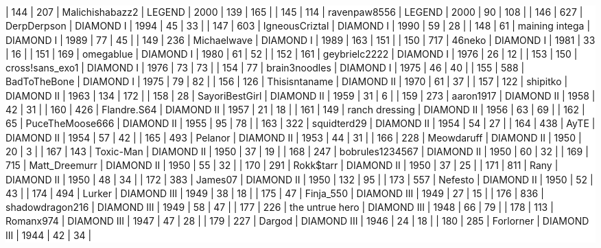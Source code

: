 | <span data-change="0">144</span> | 207 | <span alt="ID: 541040">Malichishabazz2</span> | LEGEND | <span data-change="0">2000</span> | 139 | 165 |
| <span data-change="-89">145</span> | 114 | <span alt="ID: 474755">ravenpaw8556</span> | LEGEND | <span data-change="-21">2000</span> | 90 | 108 |
| <span data-change="-1">146</span> | 627 | <span alt="ID: 29091">DerpDerpson</span> | DIAMOND I | <span data-change="0">1994</span> | 45 | 33 |
| <span data-change="0">147</span> | 603 | <span alt="ID: 69018">IgneousCriztal</span> | DIAMOND I | <span data-change="0">1990</span> | 59 | 28 |
| <span data-change="0">148</span> | 61 | <span alt="ID: 488583">maining intega</span> | DIAMOND I | <span data-change="0">1989</span> | 77 | 45 |
| <span data-change="-3">149</span> | 236 | <span alt="ID: 436839">Michaelwave</span> | DIAMOND I | <span data-change="-5">1989</span> | 163 | 151 |
| <span data-change="-1">150</span> | 717 | <span alt="ID: 214938">46neko</span> | DIAMOND I | <span data-change="0">1981</span> | 33 | 16 |
| <span data-change="-1">151</span> | 169 | <span alt="ID: 266675">omegablue</span> | DIAMOND I | <span data-change="0">1980</span> | 61 | 52 |
| <span data-change="-1">152</span> | 161 | <span alt="ID: 278893">geybrielc2222</span> | DIAMOND I | <span data-change="0">1976</span> | 26 | 12 |
| <span data-change="-1">153</span> | 150 | <span alt="ID: 368329">cross!sans_exo1</span> | DIAMOND I | <span data-change="0">1976</span> | 73 | 73 |
| <span data-change="0">154</span> | 77 | <span alt="ID: 418126">brain3noodles</span> | DIAMOND I | <span data-change="0">1975</span> | 46 | 40 |
| <span data-change="0">155</span> | 588 | <span alt="ID: 391169">BadToTheBone</span> | DIAMOND I | <span data-change="0">1975</span> | 79 | 82 |
| <span data-change="49">156</span> | 126 | <span alt="ID: 26949">Thisisntaname</span> | DIAMOND II | <span data-change="59">1970</span> | 61 | 37 |
| <span data-change="7">157</span> | 122 | <span alt="ID: 521735">shipitko</span> | DIAMOND II | <span data-change="9">1963</span> | 134 | 172 |
| <span data-change="-1">158</span> | 28 | <span alt="ID: 543618">SayoriBestGirl</span> | DIAMOND II | <span data-change="0">1959</span> | 31 | 6 |
| <span data-change="0">159</span> | 273 | <span alt="ID: 466583">aaron1917</span> | DIAMOND II | <span data-change="0">1958</span> | 42 | 31 |
| <span data-change="0">160</span> | 426 | <span alt="ID: 481023">Flandre.S64</span> | DIAMOND II | <span data-change="0">1957</span> | 21 | 18 |
| <span data-change="0">161</span> | 149 | <span alt="ID: 84465">ranch dressing</span> | DIAMOND II | <span data-change="0">1956</span> | 63 | 69 |
| <span data-change="0">162</span> | 65 | <span alt="ID: 528167">PuceTheMoose666</span> | DIAMOND II | <span data-change="0">1955</span> | 95 | 78 |
| <span data-change="0">163</span> | 322 | <span alt="ID: 55169">squidterd29</span> | DIAMOND II | <span data-change="0">1954</span> | 54 | 27 |
| <span data-change="-8">164</span> | 438 | <span alt="ID: 1385">AyTE</span> | DIAMOND II | <span data-change="-12">1954</span> | 57 | 42 |
| <span data-change="0">165</span> | 493 | <span alt="ID: 109818">Pelanor</span> | DIAMOND II | <span data-change="0">1953</span> | 44 | 31 |
| <span data-change="0">166</span> | 228 | <span alt="ID: 500133">Meowdaruff</span> | DIAMOND II | <span data-change="0">1950</span> | 20 | 3 |
| <span data-change="0">167</span> | 143 | <span alt="ID: 521263">Toxic-Man</span> | DIAMOND II | <span data-change="0">1950</span> | 37 | 19 |
| <span data-change="-10">168</span> | 247 | <span alt="ID: 72140">bobrules1234567</span> | DIAMOND II | <span data-change="-8">1950</span> | 60 | 32 |
| <span data-change="-1">169</span> | 715 | <span alt="ID: 153129">Matt_Dreemurr</span> | DIAMOND II | <span data-change="0">1950</span> | 55 | 32 |
| <span data-change="-1">170</span> | 291 | <span alt="ID: 380681">Rokk$tarr</span> | DIAMOND II | <span data-change="0">1950</span> | 37 | 25 |
| <span data-change="-1">171</span> | 811 | <span alt="ID: 346275">Rany</span> | DIAMOND II | <span data-change="0">1950</span> | 48 | 34 |
| <span data-change="-1">172</span> | 383 | <span alt="ID: 521406">James07</span> | DIAMOND II | <span data-change="0">1950</span> | 132 | 95 |
| <span data-change="-1">173</span> | 557 | <span alt="ID: 178721">Nefesto</span> | DIAMOND II | <span data-change="0">1950</span> | 52 | 43 |
| <span data-change="-1">174</span> | 494 | <span alt="ID: 209152">Lurker</span> | DIAMOND III | <span data-change="0">1949</span> | 38 | 18 |
| <span data-change="7">175</span> | 47 | <span alt="ID: 538580">Finja_550</span> | DIAMOND III | <span data-change="9">1949</span> | 27 | 15 |
| <span data-change="-2">176</span> | 836 | <span alt="ID: 121335">shadowdragon216</span> | DIAMOND III | <span data-change="0">1949</span> | 58 | 47 |
| <span data-change="22">177</span> | 226 | <span alt="ID: 16770">the untrue hero</span> | DIAMOND III | <span data-change="32">1948</span> | 66 | 79 |
| <span data-change="-2">178</span> | 113 | <span alt="ID: 497296">Romanx974</span> | DIAMOND III | <span data-change="0">1947</span> | 47 | 28 |
| <span data-change="-2">179</span> | 227 | <span alt="ID: 492528">Dargod</span> | DIAMOND III | <span data-change="0">1946</span> | 24 | 18 |
| <span data-change="-2">180</span> | 285 | <span alt="ID: 300743">Forlorner</span> | DIAMOND III | <span data-change="0">1944</span> | 42 | 34 |